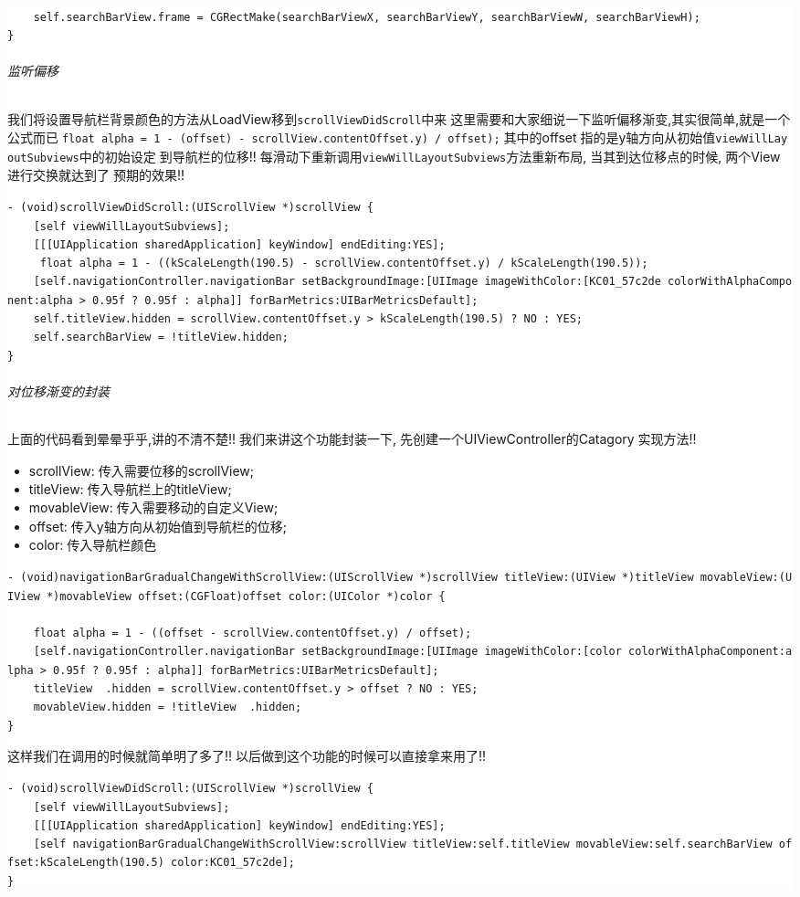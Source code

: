 ```
    self.searchBarView.frame = CGRectMake(searchBarViewX, searchBarViewY, searchBarViewW, searchBarViewH);
}

```
###### 监听偏移
我们将设置导航栏背景颜色的方法从LoadView移到`scrollViewDidScroll`中来
这里需要和大家细说一下监听偏移渐变,其实很简单,就是一个公式而已 `float alpha = 1 - (offset) - scrollView.contentOffset.y) / offset);` 其中的offset 指的是y轴方向从初始值`viewWillLayoutSubviews`中的初始设定 到导航栏的位移!!
每滑动下重新调用`viewWillLayoutSubviews`方法重新布局, 当其到达位移点的时候, 两个View进行交换就达到了 预期的效果!!

```
- (void)scrollViewDidScroll:(UIScrollView *)scrollView {
    [self viewWillLayoutSubviews];
    [[[UIApplication sharedApplication] keyWindow] endEditing:YES];
     float alpha = 1 - ((kScaleLength(190.5) - scrollView.contentOffset.y) / kScaleLength(190.5));
    [self.navigationController.navigationBar setBackgroundImage:[UIImage imageWithColor:[KC01_57c2de colorWithAlphaComponent:alpha > 0.95f ? 0.95f : alpha]] forBarMetrics:UIBarMetricsDefault];
    self.titleView.hidden = scrollView.contentOffset.y > kScaleLength(190.5) ? NO : YES;
    self.searchBarView = !titleView.hidden;
}
```
###### 对位移渐变的封装
上面的代码看到晕晕乎乎,讲的不清不楚!! 我们来讲这个功能封装一下, 先创建一个UIViewController的Catagory 实现方法!!

- scrollView:  传入需要位移的scrollView;
- titleView:   传入导航栏上的titleView;
- movableView: 传入需要移动的自定义View;
- offset:      传入y轴方向从初始值到导航栏的位移;
- color:       传入导航栏颜色

```
- (void)navigationBarGradualChangeWithScrollView:(UIScrollView *)scrollView titleView:(UIView *)titleView movableView:(UIView *)movableView offset:(CGFloat)offset color:(UIColor *)color {

    float alpha = 1 - ((offset - scrollView.contentOffset.y) / offset);
    [self.navigationController.navigationBar setBackgroundImage:[UIImage imageWithColor:[color colorWithAlphaComponent:alpha > 0.95f ? 0.95f : alpha]] forBarMetrics:UIBarMetricsDefault];
    titleView  .hidden = scrollView.contentOffset.y > offset ? NO : YES;
    movableView.hidden = !titleView  .hidden;
}
```

这样我们在调用的时候就简单明了多了!! 以后做到这个功能的时候可以直接拿来用了!!

```
- (void)scrollViewDidScroll:(UIScrollView *)scrollView {
    [self viewWillLayoutSubviews];
    [[[UIApplication sharedApplication] keyWindow] endEditing:YES];
    [self navigationBarGradualChangeWithScrollView:scrollView titleView:self.titleView movableView:self.searchBarView offset:kScaleLength(190.5) color:KC01_57c2de];
}
```
